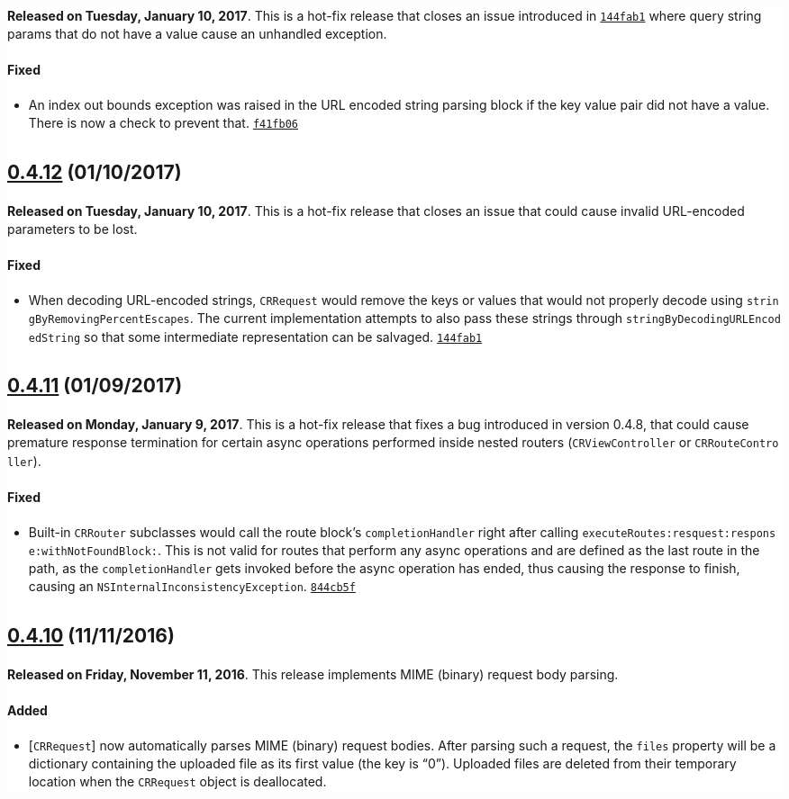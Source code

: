 **Released on Tuesday, January 10, 2017**. This is a hot-fix release that closes an issue introduced in [`144fab1`](https://github.com/thecatalinstan/Criollo/commit/144fab1c83664fb6408d964d15e4fbb5f1f9d96c) where query string params that do not have a value cause an unhandled exception.

#### Fixed

* An index out bounds exception was raised in the URL encoded string parsing block if the key value pair did not have a value. There is now a check to prevent that. [`f41fb06`](https://github.com/thecatalinstan/Criollo/commit/f41fb06a59135bbee2cfb558e3dc0475b3f27e98)

## [0.4.12](https://github.com/thecatalinstan/Criollo/releases/tag/0.4.12) (01/10/2017)

**Released on Tuesday, January 10, 2017**. This is a hot-fix release that closes an issue that could cause invalid URL-encoded parameters to be lost.

#### Fixed

* When decoding URL-encoded strings, `CRRequest` would remove the keys or values that would not properly decode using `stringByRemovingPercentEscapes`. The current implementation attempts to also pass these strings through `stringByDecodingURLEncodedString` so that some intermediate representation can be salvaged. [`144fab1`](https://github.com/thecatalinstan/Criollo/commit/144fab1c83664fb6408d964d15e4fbb5f1f9d96c)

## [0.4.11](https://github.com/thecatalinstan/Criollo/releases/tag/0.4.11) (01/09/2017)

**Released on Monday, January 9, 2017**. This is a hot-fix release that fixes a bug introduced in version  0.4.8, that could cause premature response termination for certain async operations performed inside nested routers (`CRViewController` or `CRRouteController`).

#### Fixed

* Built-in `CRRouter` subclasses would call the route block’s `completionHandler` right after calling `executeRoutes:resquest:response:withNotFoundBlock:`. This is not valid for routes that perform any async operations and are defined as the last route in the path, as the `completionHandler` gets invoked before the async operation has ended, thus causing the response to finish, causing an `NSInternalInconsistencyException`. [`844cb5f`](https://github.com/thecatalinstan/Criollo/commit/844cb5f9dfd4450e9adaa676a5881a7849b1c787)

## [0.4.10](https://github.com/thecatalinstan/Criollo/releases/tag/0.4.10) (11/11/2016)

**Released on Friday, November 11, 2016**. This release implements MIME (binary) request body parsing.

#### Added

* [`CRRequest`] now automatically parses MIME (binary) request bodies. After parsing such a request, the `files` property will be a dictionary containing the uploaded file as its first value (the key is “0”). Uploaded files are deleted from their temporary location when the `CRRequest` object is deallocated.

